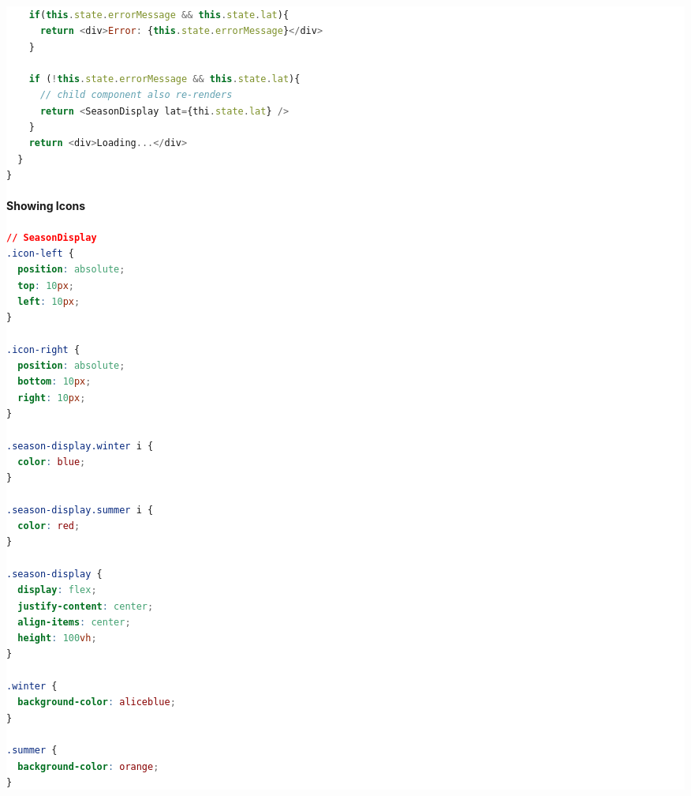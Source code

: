```javascript
    if(this.state.errorMessage && this.state.lat){
      return <div>Error: {this.state.errorMessage}</div>
    }

    if (!this.state.errorMessage && this.state.lat){
      // child component also re-renders
      return <SeasonDisplay lat={thi.state.lat} />
    }
    return <div>Loading...</div>
  }
}
```

#### Showing Icons

```css
// SeasonDisplay
.icon-left {
  position: absolute;
  top: 10px;
  left: 10px;
}

.icon-right {
  position: absolute;
  bottom: 10px;
  right: 10px;
}

.season-display.winter i {
  color: blue;
}

.season-display.summer i {
  color: red;
}

.season-display {
  display: flex;
  justify-content: center;
  align-items: center;
  height: 100vh;
}

.winter {
  background-color: aliceblue;
}

.summer {
  background-color: orange;
}
```
